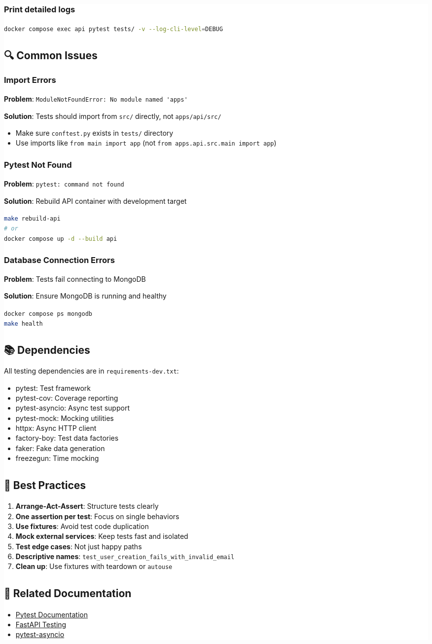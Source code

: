 ### Print detailed logs
```bash
docker compose exec api pytest tests/ -v --log-cli-level=DEBUG
```

## 🔍 Common Issues

### Import Errors
**Problem**: `ModuleNotFoundError: No module named 'apps'`

**Solution**: Tests should import from `src/` directly, not `apps/api/src/`
- Make sure `conftest.py` exists in `tests/` directory
- Use imports like `from main import app` (not `from apps.api.src.main import app`)

### Pytest Not Found
**Problem**: `pytest: command not found`

**Solution**: Rebuild API container with development target
```bash
make rebuild-api
# or
docker compose up -d --build api
```

### Database Connection Errors
**Problem**: Tests fail connecting to MongoDB

**Solution**: Ensure MongoDB is running and healthy
```bash
docker compose ps mongodb
make health
```

## 📚 Dependencies

All testing dependencies are in `requirements-dev.txt`:
- pytest: Test framework
- pytest-cov: Coverage reporting
- pytest-asyncio: Async test support
- pytest-mock: Mocking utilities
- httpx: Async HTTP client
- factory-boy: Test data factories
- faker: Fake data generation
- freezegun: Time mocking

## 🎯 Best Practices

1. **Arrange-Act-Assert**: Structure tests clearly
2. **One assertion per test**: Focus on single behaviors
3. **Use fixtures**: Avoid test code duplication
4. **Mock external services**: Keep tests fast and isolated
5. **Test edge cases**: Not just happy paths
6. **Descriptive names**: `test_user_creation_fails_with_invalid_email`
7. **Clean up**: Use fixtures with teardown or `autouse`

## 🔗 Related Documentation

- [Pytest Documentation](https://docs.pytest.org/)
- [FastAPI Testing](https://fastapi.tiangolo.com/tutorial/testing/)
- [pytest-asyncio](https://pytest-asyncio.readthedocs.io/)
